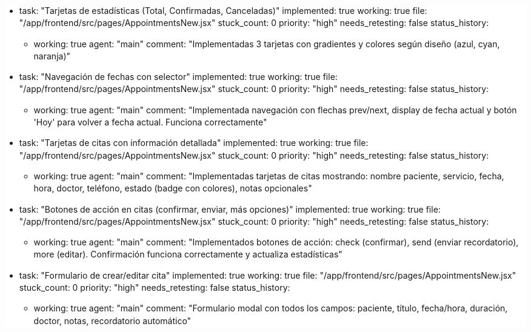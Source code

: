   - task: "Tarjetas de estadísticas (Total, Confirmadas, Canceladas)"
    implemented: true
    working: true
    file: "/app/frontend/src/pages/AppointmentsNew.jsx"
    stuck_count: 0
    priority: "high"
    needs_retesting: false
    status_history:
      - working: true
        agent: "main"
        comment: "Implementadas 3 tarjetas con gradientes y colores según diseño (azul, cyan, naranja)"
  
  - task: "Navegación de fechas con selector"
    implemented: true
    working: true
    file: "/app/frontend/src/pages/AppointmentsNew.jsx"
    stuck_count: 0
    priority: "high"
    needs_retesting: false
    status_history:
      - working: true
        agent: "main"
        comment: "Implementada navegación con flechas prev/next, display de fecha actual y botón 'Hoy' para volver a fecha actual. Funciona correctamente"
  
  - task: "Tarjetas de citas con información detallada"
    implemented: true
    working: true
    file: "/app/frontend/src/pages/AppointmentsNew.jsx"
    stuck_count: 0
    priority: "high"
    needs_retesting: false
    status_history:
      - working: true
        agent: "main"
        comment: "Implementadas tarjetas de citas mostrando: nombre paciente, servicio, fecha, hora, doctor, teléfono, estado (badge con colores), notas opcionales"
  
  - task: "Botones de acción en citas (confirmar, enviar, más opciones)"
    implemented: true
    working: true
    file: "/app/frontend/src/pages/AppointmentsNew.jsx"
    stuck_count: 0
    priority: "high"
    needs_retesting: false
    status_history:
      - working: true
        agent: "main"
        comment: "Implementados botones de acción: check (confirmar), send (enviar recordatorio), more (editar). Confirmación funciona correctamente y actualiza estadísticas"
  
  - task: "Formulario de crear/editar cita"
    implemented: true
    working: true
    file: "/app/frontend/src/pages/AppointmentsNew.jsx"
    stuck_count: 0
    priority: "high"
    needs_retesting: false
    status_history:
      - working: true
        agent: "main"
        comment: "Formulario modal con todos los campos: paciente, título, fecha/hora, duración, doctor, notas, recordatorio automático"
  